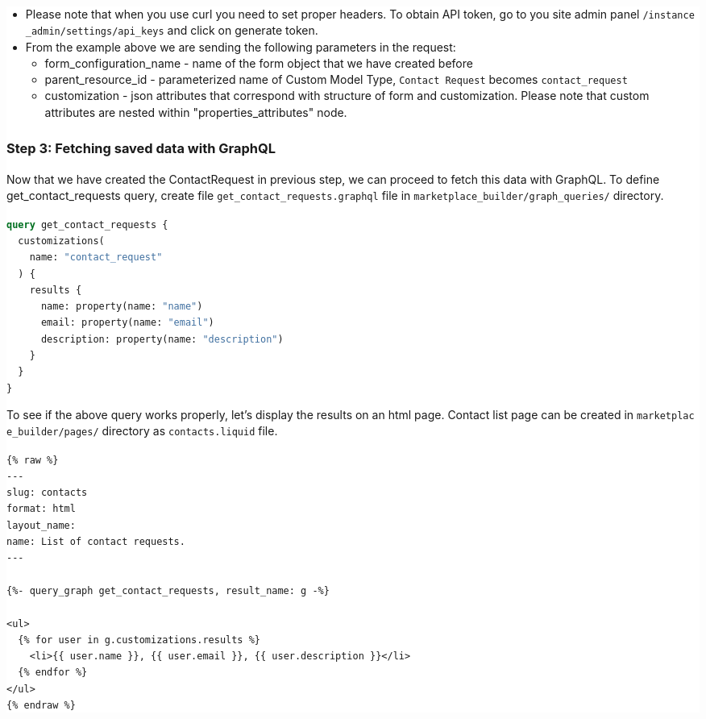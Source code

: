 
* Please note that when you use curl you need to set proper headers. To obtain API token, go to you site admin panel `/instance_admin/settings/api_keys` and click on generate token.
* From the example above we are sending the following parameters in the request:
  - form_configuration_name - name of the form object that we have created before
  - parent_resource_id - parameterized name of Custom Model Type, `Contact Request` becomes `contact_request`
  - customization - json attributes that correspond with structure of form and customization. Please note that custom attributes are nested within "properties_attributes" node.


### <a name="step_3"></a> Step 3: Fetching saved data with GraphQL

Now that we have created the ContactRequest in previous step, we can proceed to fetch this data with GraphQL. To define get_contact_requests query, create file `get_contact_requests.graphql` file in `marketplace_builder/graph_queries/` directory.

```GraphQL
query get_contact_requests {
  customizations(
    name: "contact_request"
  ) {
    results {
      name: property(name: "name")
      email: property(name: "email")
      description: property(name: "description")
    }
  }
}
```

To see if the above query works properly, let’s display the results on an html page. Contact list page can be created in `marketplace_builder/pages/` directory as `contacts.liquid` file.

```liquid
{% raw %}
---
slug: contacts
format: html
layout_name:
name: List of contact requests.
---

{%- query_graph get_contact_requests, result_name: g -%}

<ul>
  {% for user in g.customizations.results %}
    <li>{{ user.name }}, {{ user.email }}, {{ user.description }}</li>
  {% endfor %}
</ul>
{% endraw %}
```

